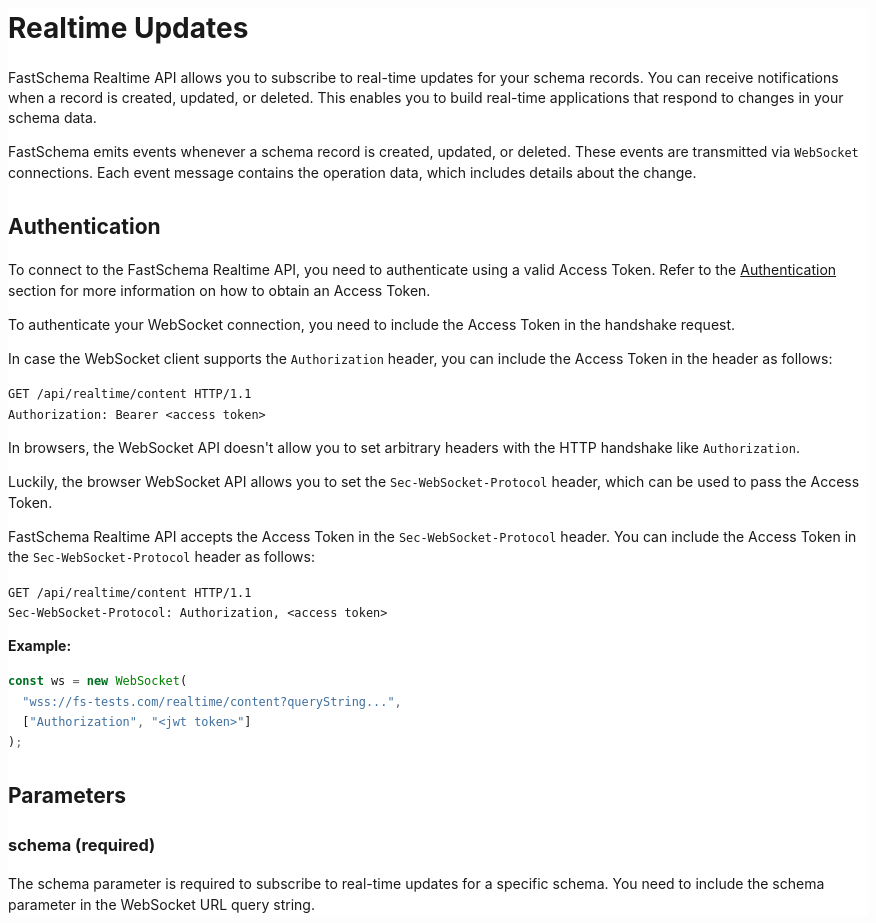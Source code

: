 # Realtime Updates

FastSchema Realtime API allows you to subscribe to real-time updates for your schema records. You can receive notifications when a record is created, updated, or deleted. This enables you to build real-time applications that respond to changes in your schema data.

FastSchema emits events whenever a schema record is created, updated, or deleted. These events are transmitted via `WebSocket` connections. Each event message contains the operation data, which includes details about the change.

## Authentication

To connect to the FastSchema Realtime API, you need to authenticate using a valid Access Token. Refer to the [Authentication](http://localhost:3001/docs/headless-cms/authentication.html#authentication-1) section for more information on how to obtain an Access Token.

To authenticate your WebSocket connection, you need to include the Access Token in the handshake request.

In case the WebSocket client supports the `Authorization` header, you can include the Access Token in the header as follows:

```http{2}
GET /api/realtime/content HTTP/1.1
Authorization: Bearer <access token>
```

In browsers, the WebSocket API doesn't allow you to set arbitrary headers with the HTTP handshake like `Authorization`.

Luckily, the browser WebSocket API allows you to set the `Sec-WebSocket-Protocol` header, which can be used to pass the Access Token.

FastSchema Realtime API accepts the Access Token in the `Sec-WebSocket-Protocol` header. You can include the Access Token in the `Sec-WebSocket-Protocol` header as follows:

```http{2}
GET /api/realtime/content HTTP/1.1
Sec-WebSocket-Protocol: Authorization, <access token>
```

**Example:**

```javascript
const ws = new WebSocket(
  "wss://fs-tests.com/realtime/content?queryString...",
  ["Authorization", "<jwt token>"]
);
```

## Parameters

### schema (required)

The schema parameter is required to subscribe to real-time updates for a specific schema. You need to include the schema parameter in the WebSocket URL query string.
